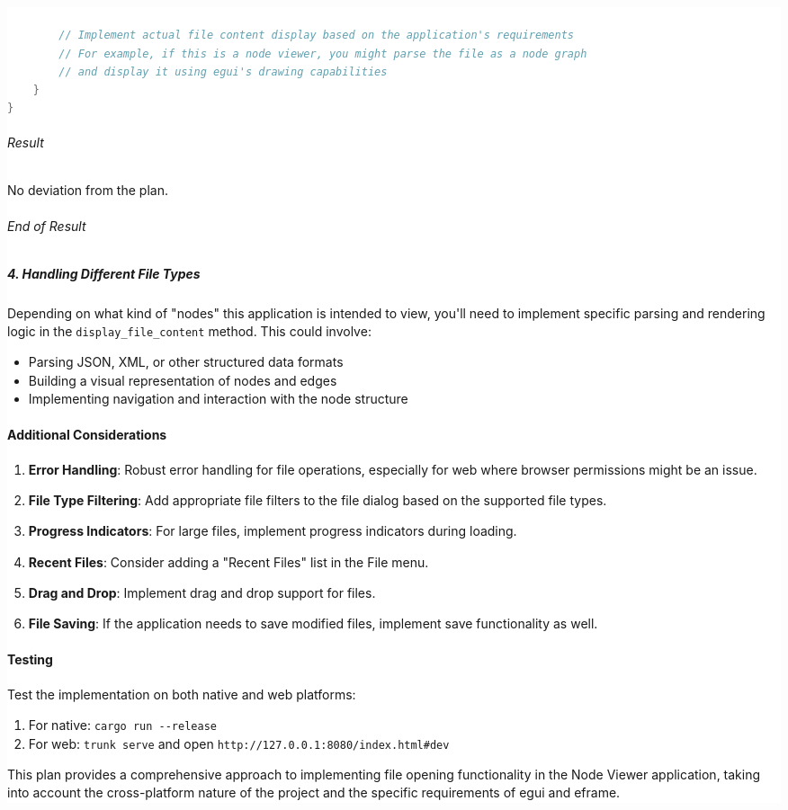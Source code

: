 ```rust

        // Implement actual file content display based on the application's requirements
        // For example, if this is a node viewer, you might parse the file as a node graph
        // and display it using egui's drawing capabilities
    }
}
```

###### Result

No deviation from the plan.

###### End of Result

##### 4. Handling Different File Types

Depending on what kind of "nodes" this application is intended to view, you'll need to implement specific parsing and
rendering logic in the `display_file_content` method. This could involve:

- Parsing JSON, XML, or other structured data formats
- Building a visual representation of nodes and edges
- Implementing navigation and interaction with the node structure

#### Additional Considerations

1. **Error Handling**: Robust error handling for file operations, especially for web where browser permissions might be
   an issue.

2. **File Type Filtering**: Add appropriate file filters to the file dialog based on the supported file types.

3. **Progress Indicators**: For large files, implement progress indicators during loading.

4. **Recent Files**: Consider adding a "Recent Files" list in the File menu.

5. **Drag and Drop**: Implement drag and drop support for files.

6. **File Saving**: If the application needs to save modified files, implement save functionality as well.

#### Testing

Test the implementation on both native and web platforms:

1. For native: `cargo run --release`
2. For web: `trunk serve` and open `http://127.0.0.1:8080/index.html#dev`

This plan provides a comprehensive approach to implementing file opening functionality in the Node Viewer application,
taking into account the cross-platform nature of the project and the specific requirements of egui and eframe.
